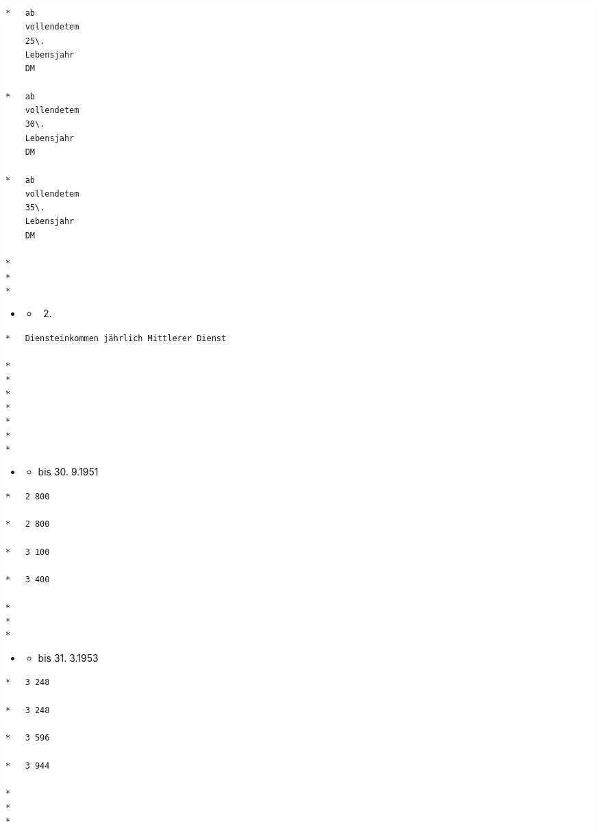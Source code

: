     *   ab
        vollendetem
        25\.
        Lebensjahr
        DM

    *   ab
        vollendetem
        30\.
        Lebensjahr
        DM

    *   ab
        vollendetem
        35\.
        Lebensjahr
        DM

    *
    *
    *

*    *   2.

    *   Diensteinkommen jährlich Mittlerer Dienst

    *
    *
    *
    *
    *
    *
    *

*    *   bis 30. 9.1951

    *   2 800

    *   2 800

    *   3 100

    *   3 400

    *
    *
    *

*    *   bis 31. 3.1953

    *   3 248

    *   3 248

    *   3 596

    *   3 944

    *
    *
    *
